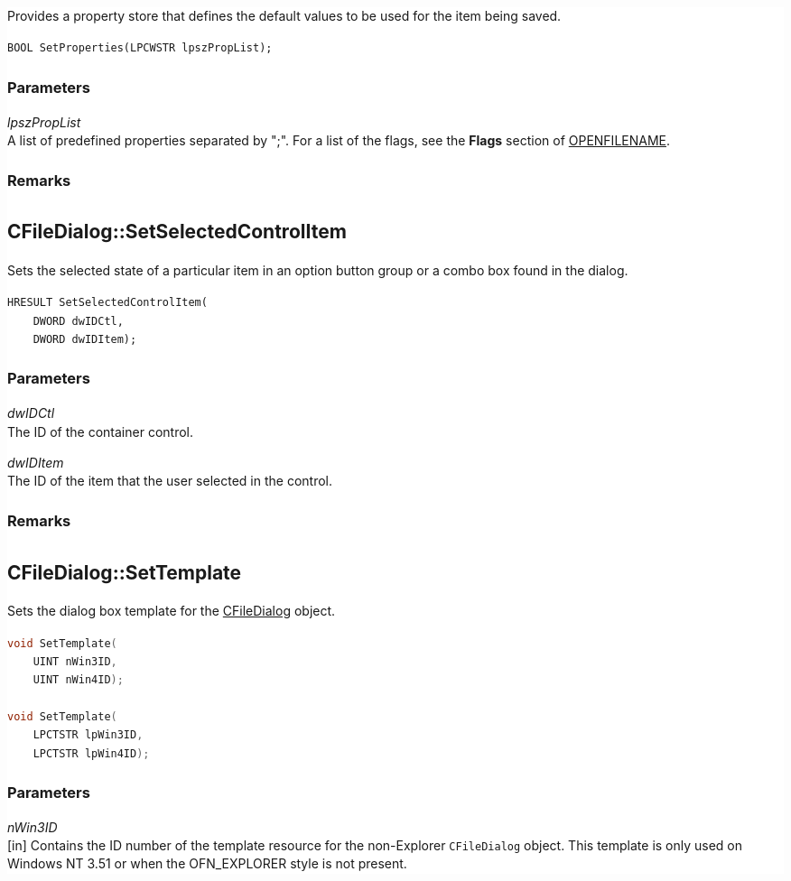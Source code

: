 Provides a property store that defines the default values to be used for the item being saved.

```
BOOL SetProperties(LPCWSTR lpszPropList);
```

### Parameters

*lpszPropList*<br/>
A list of predefined properties separated by ";". For a list of the flags, see the **Flags** section of [OPENFILENAME](/windows/win32/api/commdlg/ns-commdlg-openfilenamew).

### Remarks

## <a name="setselectedcontrolitem"></a> CFileDialog::SetSelectedControlItem

Sets the selected state of a particular item in an option button group or a combo box found in the dialog.

```
HRESULT SetSelectedControlItem(
    DWORD dwIDCtl,
    DWORD dwIDItem);
```

### Parameters

*dwIDCtl*<br/>
The ID of the container control.

*dwIDItem*<br/>
The ID of the item that the user selected in the control.

### Remarks

## <a name="settemplate"></a> CFileDialog::SetTemplate

Sets the dialog box template for the [CFileDialog](../../mfc/reference/cfiledialog-class.md) object.

```cpp
void SetTemplate(
    UINT nWin3ID,
    UINT nWin4ID);

void SetTemplate(
    LPCTSTR lpWin3ID,
    LPCTSTR lpWin4ID);
```

### Parameters

*nWin3ID*<br/>
[in] Contains the ID number of the template resource for the non-Explorer `CFileDialog` object. This template is only used on Windows NT 3.51 or when the OFN_EXPLORER style is not present.
